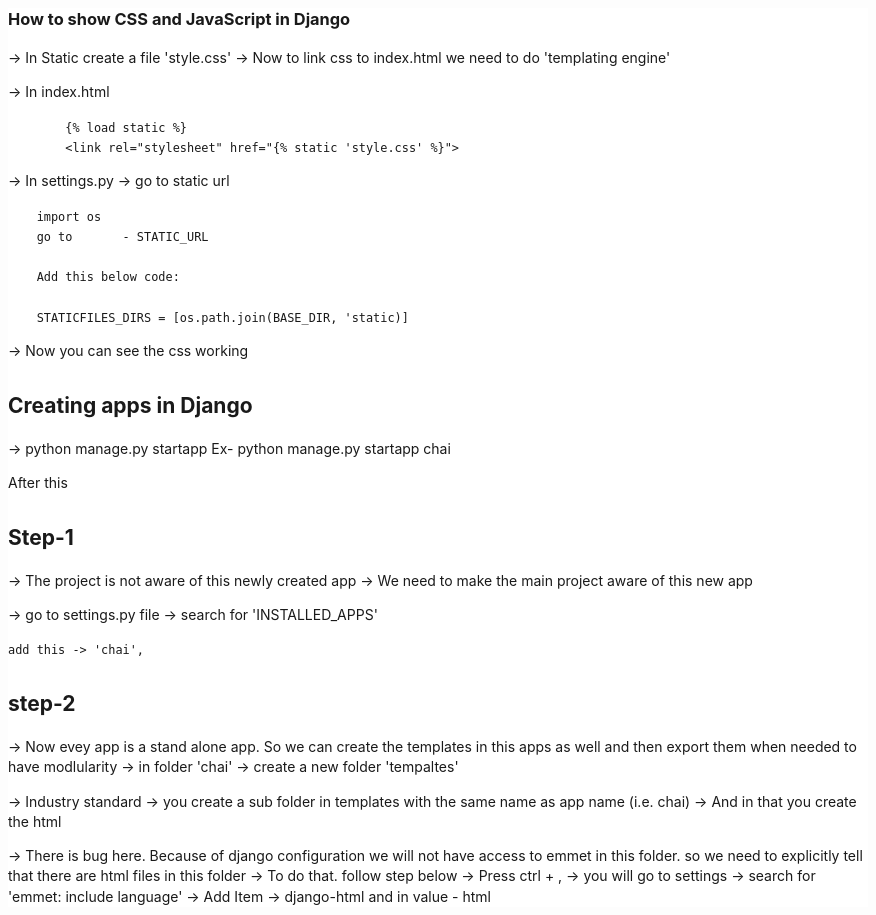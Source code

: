 
### How to show CSS and JavaScript in Django
-> In Static create a file 'style.css'
-> Now to link css to index.html we need to do 'templating engine' 

-> In index.html

            {% load static %}
            <link rel="stylesheet" href="{% static 'style.css' %}">

-> In settings.py
-> go to static url

        import os
        go to       - STATIC_URL

        Add this below code:

        STATICFILES_DIRS = [os.path.join(BASE_DIR, 'static)]

-> Now you can see the css working


## Creating apps in Django
-> python manage.py startapp <App Name> 
    Ex- python manage.py startapp chai

After this 

Step-1
-------
-> The project is not aware of this newly created app
-> We need to make the main project aware of this new app

-> go to settings.py file
-> search for 'INSTALLED_APPS'

    add this -> 'chai',


step-2
-------
-> Now evey app is a stand alone app. So we can create the templates in this apps as well and then export them when needed to have modlularity
-> in folder 'chai' -> create a new folder 'tempaltes'

-> Industry standard
-> you create a sub folder in templates with the same name as app name (i.e. chai)
-> And in that you create the html 

-> There is bug here. Because of django configuration we will not have access to emmet in this folder. so we need to explicitly tell that there are html files in this folder
-> To do that. follow step below
-> Press ctrl + , 
-> you will go to settings
-> search for 'emmet: include language'
-> Add Item -> django-html and in value - html
